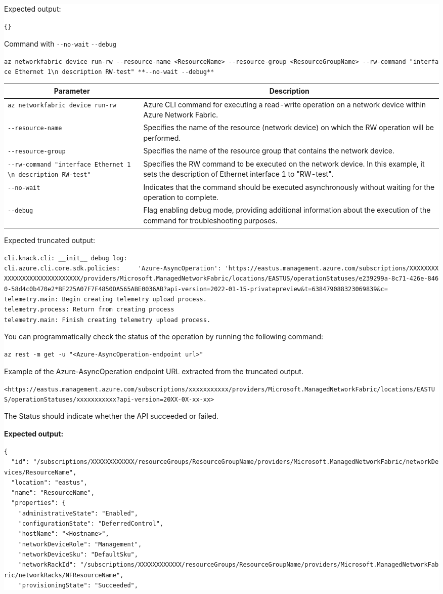 
Expected output:

```azurecli
{}
```

Command with `--no-wait` `--debug`

```azurecli
az networkfabric device run-rw --resource-name <ResourceName> --resource-group <ResourceGroupName> --rw-command "interface Ethernet 1\n description RW-test" **--no-wait --debug**
```
| Parameter                | Description                                                                                                                   |
|--------------------------|-------------------------------------------------------------------------------------------------------------------------------|
| `az networkfabric device run-rw` | Azure CLI command for executing a read-write operation on a network device within Azure Network Fabric.                         |
| `--resource-name`   | Specifies the name of the resource (network device) on which the RW operation will be performed.                                 |
| `--resource-group` | Specifies the name of the resource group that contains the network device.                                                       |
| `--rw-command "interface Ethernet 1\n description RW-test"` | Specifies the RW command to be executed on the network device. In this example, it sets the description of Ethernet interface 1 to "RW-test". |
| `--no-wait`              | Indicates that the command should be executed asynchronously without waiting for the operation to complete.                   |
| `--debug`                 | Flag enabling debug mode, providing additional information about the execution of the command for troubleshooting purposes.   |


Expected truncated output:

```Truncated output
cli.knack.cli: __init__ debug log: 
cli.azure.cli.core.sdk.policies:     'Azure-AsyncOperation': 'https://eastus.management.azure.com/subscriptions/XXXXXXXXXXXXXXXXXXXXXXXXXXXXX/providers/Microsoft.ManagedNetworkFabric/locations/EASTUS/operationStatuses/e239299a-8c71-426e-8460-58d4c0b470e2*BF225A07F7F4850DA565ABE0036AB?api-version=2022-01-15-privatepreview&t=638479088323069839&c= 
telemetry.main: Begin creating telemetry upload process. 
telemetry.process: Return from creating process 
telemetry.main: Finish creating telemetry upload process. 
```

You can programmatically check the status of the operation by running the following command:

```azurecli
az rest -m get -u "<Azure-AsyncOperation-endpoint url>"
```

Example of the Azure-AsyncOperation endpoint URL extracted from the truncated output.

```output
<https://eastus.management.azure.com/subscriptions/xxxxxxxxxxx/providers/Microsoft.ManagedNetworkFabric/locations/EASTUS/operationStatuses/xxxxxxxxxxx?api-version=20XX-0X-xx-xx>
```

The Status should indicate whether the API succeeded or failed.

**Expected output:**

```azurecli
{ 
  "id": "/subscriptions/XXXXXXXXXXXX/resourceGroups/ResourceGroupName/providers/Microsoft.ManagedNetworkFabric/networkDevices/ResourceName", 
  "location": "eastus", 
  "name": "ResourceName", 
  "properties": { 
    "administrativeState": "Enabled", 
    "configurationState": "DeferredControl", 
    "hostName": "<Hostname>", 
    "networkDeviceRole": "Management", 
    "networkDeviceSku": "DefaultSku", 
    "networkRackId": "/subscriptions/XXXXXXXXXXXX/resourceGroups/ResourceGroupName/providers/Microsoft.ManagedNetworkFabric/networkRacks/NFResourceName", 
    "provisioningState": "Succeeded", 
```